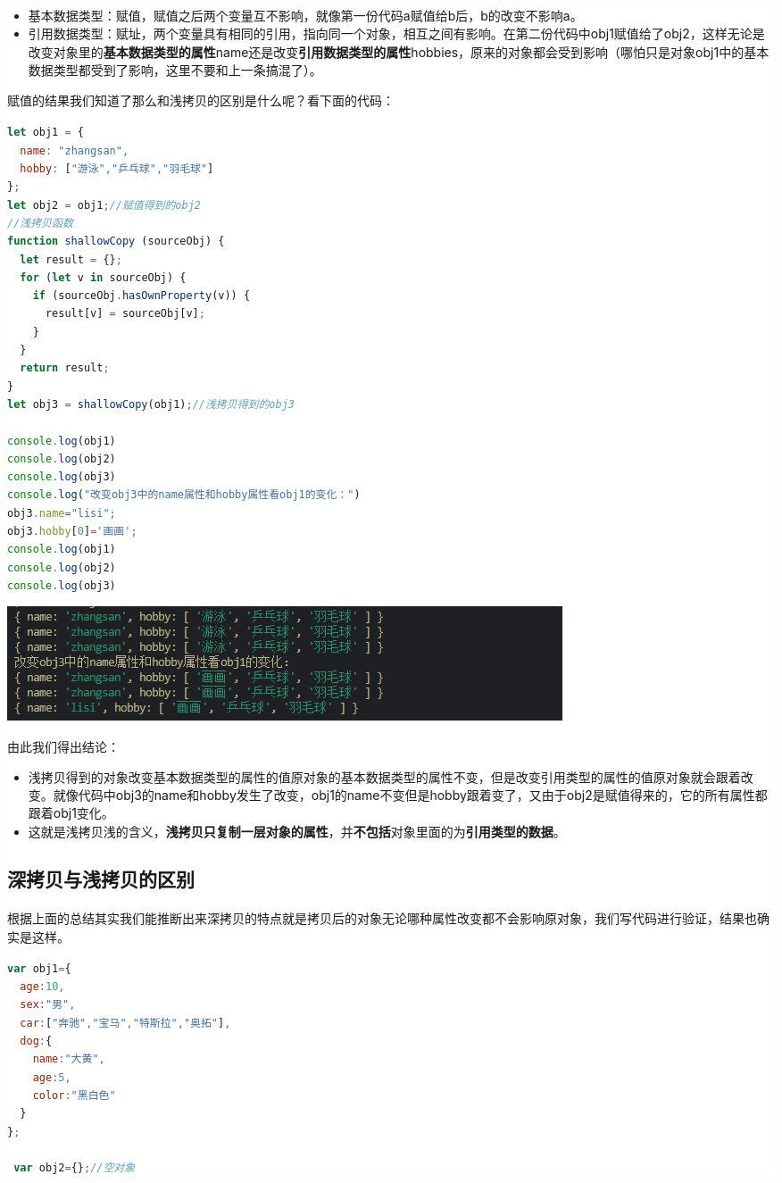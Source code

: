 - 基本数据类型：赋值，赋值之后两个变量互不影响，就像第一份代码a赋值给b后，b的改变不影响a。
- 引用数据类型：赋址，两个变量具有相同的引用，指向同一个对象，相互之间有影响。在第二份代码中obj1赋值给了obj2，这样无论是改变对象里的**基本数据类型的属性**name还是改变**引用数据类型的属性**hobbies，原来的对象都会受到影响（哪怕只是对象obj1中的基本数据类型都受到了影响，这里不要和上一条搞混了）。

赋值的结果我们知道了那么和浅拷贝的区别是什么呢？看下面的代码：

```javascript
let obj1 = {
  name: "zhangsan",
  hobby: ["游泳","乒乓球","羽毛球"]
};
let obj2 = obj1;//赋值得到的obj2
//浅拷贝函数
function shallowCopy (sourceObj) {
  let result = {};
  for (let v in sourceObj) {
    if (sourceObj.hasOwnProperty(v)) {
      result[v] = sourceObj[v];
    } 
  }
  return result;
}
let obj3 = shallowCopy(obj1);//浅拷贝得到的obj3

console.log(obj1)
console.log(obj2)
console.log(obj3)
console.log("改变obj3中的name属性和hobby属性看obj1的变化：")
obj3.name="lisi";
obj3.hobby[0]='画画';
console.log(obj1)
console.log(obj2)
console.log(obj3)
```

![](浅拷贝与深拷贝/6.png)

由此我们得出结论：

- 浅拷贝得到的对象改变基本数据类型的属性的值原对象的基本数据类型的属性不变，但是改变引用类型的属性的值原对象就会跟着改变。就像代码中obj3的name和hobby发生了改变，obj1的name不变但是hobby跟着变了，又由于obj2是赋值得来的，它的所有属性都跟着obj1变化。
- 这就是浅拷贝浅的含义，**浅拷贝只复制一层对象的属性**，并**不包括**对象里面的为**引用类型的数据**。

## 深拷贝与浅拷贝的区别

根据上面的总结其实我们能推断出来深拷贝的特点就是拷贝后的对象无论哪种属性改变都不会影响原对象，我们写代码进行验证，结果也确实是这样。
```javascript
var obj1={
  age:10,
  sex:"男",
  car:["奔驰","宝马","特斯拉","奥拓"],
  dog:{
    name:"大黄",
    age:5,
    color:"黑白色"
  }
};

 var obj2={};//空对象
```